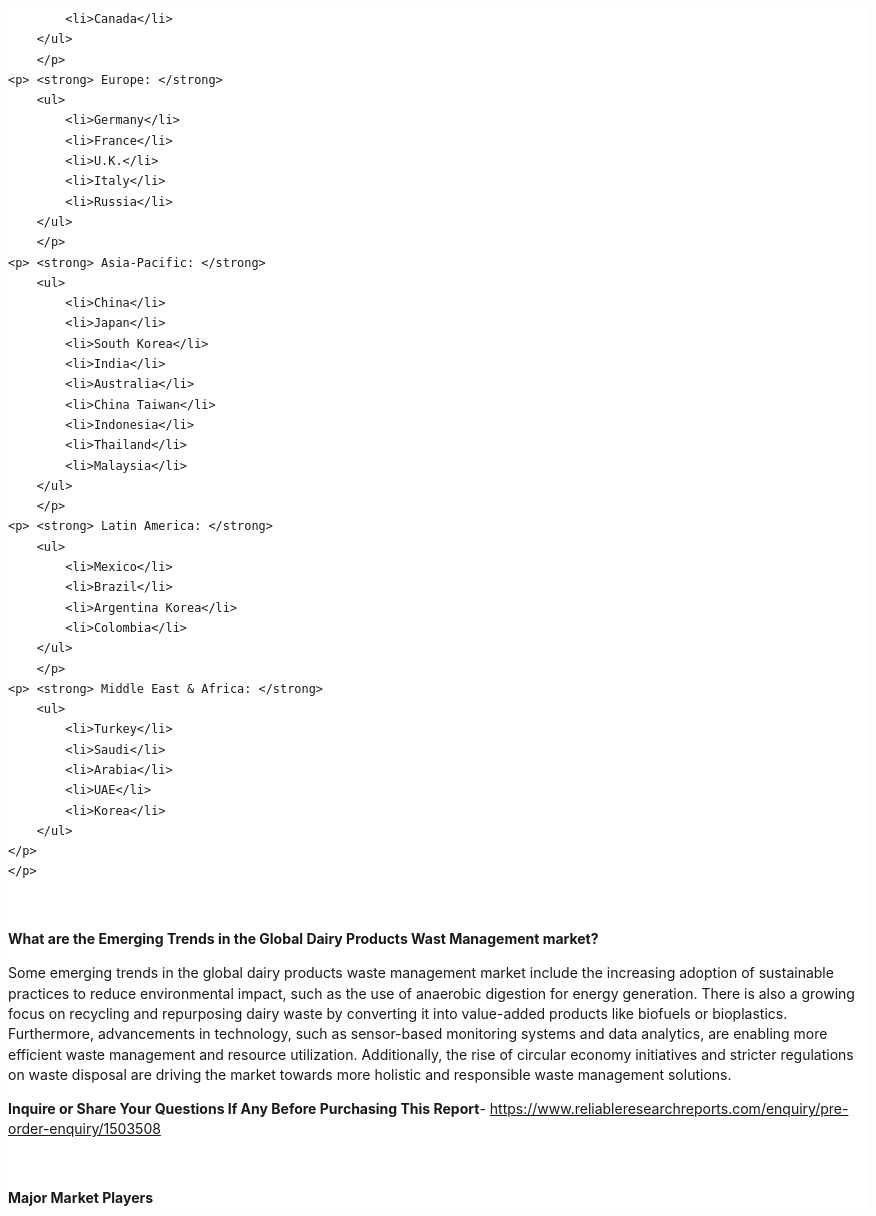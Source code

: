             <li>Canada</li>
        </ul>
        </p> 
    <p> <strong> Europe: </strong>
        <ul>
            <li>Germany</li>
            <li>France</li>
            <li>U.K.</li>
            <li>Italy</li>
            <li>Russia</li>
        </ul>
        </p> 
    <p> <strong> Asia-Pacific: </strong>
        <ul>
            <li>China</li>
            <li>Japan</li>
            <li>South Korea</li>
            <li>India</li>
            <li>Australia</li>
            <li>China Taiwan</li>
            <li>Indonesia</li>
            <li>Thailand</li>
            <li>Malaysia</li>
        </ul>
        </p> 
    <p> <strong> Latin America: </strong>
        <ul>
            <li>Mexico</li>
            <li>Brazil</li>
            <li>Argentina Korea</li>
            <li>Colombia</li>
        </ul>
        </p> 
    <p> <strong> Middle East & Africa: </strong>
        <ul>
            <li>Turkey</li>
            <li>Saudi</li>
            <li>Arabia</li>
            <li>UAE</li>
            <li>Korea</li>
        </ul>
    </p>
    </p>
<p>&nbsp;</p>
<p><strong>What are the Emerging Trends in the Global Dairy Products Wast Management market?</strong></p>
<p><p>Some emerging trends in the global dairy products waste management market include the increasing adoption of sustainable practices to reduce environmental impact, such as the use of anaerobic digestion for energy generation. There is also a growing focus on recycling and repurposing dairy waste by converting it into value-added products like biofuels or bioplastics. Furthermore, advancements in technology, such as sensor-based monitoring systems and data analytics, are enabling more efficient waste management and resource utilization. Additionally, the rise of circular economy initiatives and stricter regulations on waste disposal are driving the market towards more holistic and responsible waste management solutions.</p></p>
<p><strong>Inquire or Share Your Questions If Any Before Purchasing This Report</strong>- <a href="https://www.reliableresearchreports.com/enquiry/pre-order-enquiry/1503508">https://www.reliableresearchreports.com/enquiry/pre-order-enquiry/1503508</a></p>
<p>&nbsp;</p>
<p><strong>Major Market Players</strong></p>
